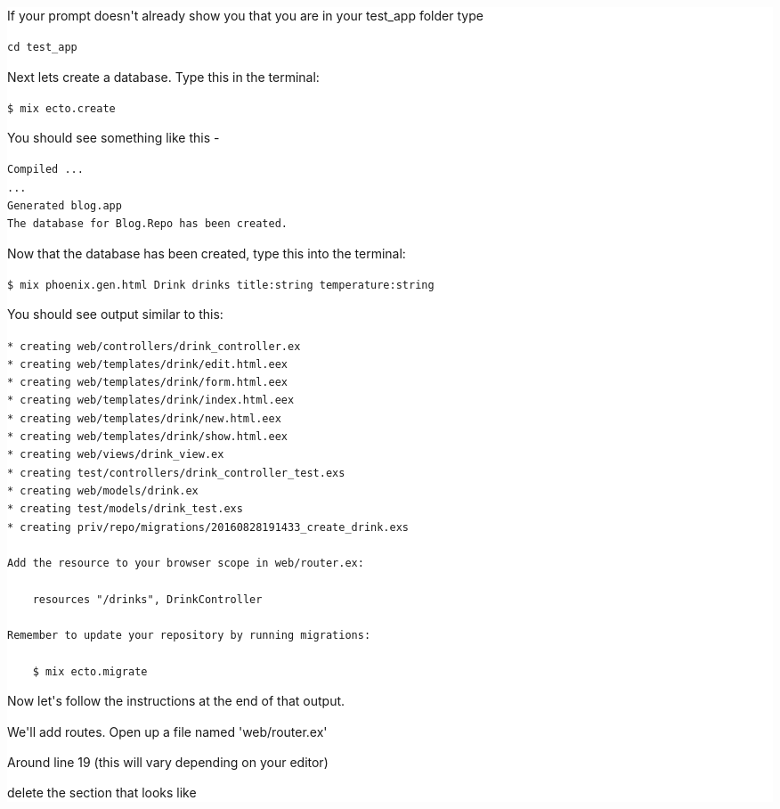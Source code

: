 If your prompt doesn't already show you that you are in your test_app folder type

```
cd test_app
```

Next lets create a database.
Type this in the terminal:

```
$ mix ecto.create
```

You should see something like this -
```
Compiled ...
...
Generated blog.app
The database for Blog.Repo has been created.
```

Now that the database has been created, type this into the terminal:

```
$ mix phoenix.gen.html Drink drinks title:string temperature:string
```

You should see output similar to this:

```
* creating web/controllers/drink_controller.ex
* creating web/templates/drink/edit.html.eex
* creating web/templates/drink/form.html.eex
* creating web/templates/drink/index.html.eex
* creating web/templates/drink/new.html.eex
* creating web/templates/drink/show.html.eex
* creating web/views/drink_view.ex
* creating test/controllers/drink_controller_test.exs
* creating web/models/drink.ex
* creating test/models/drink_test.exs
* creating priv/repo/migrations/20160828191433_create_drink.exs

Add the resource to your browser scope in web/router.ex:

    resources "/drinks", DrinkController

Remember to update your repository by running migrations:

    $ mix ecto.migrate
```

Now let's follow the instructions at the end of that output.

We'll add routes. Open up a file named 'web/router.ex'

Around line 19 (this will vary depending on your editor)

delete the section that looks like
